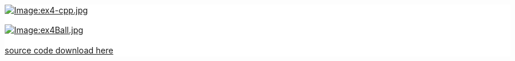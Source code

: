 [![Image:ex4-cpp.jpg](003_images/Ex4-cpp.jpg)][39]

[![Image:ex4Ball.jpg](003_images/Ex4Ball.jpg)][40]

[source code download here][41]

[2]: #overview "Overview"
[3]: #oop "What is OOP"
[4]: #classes "How to build your own Classes"
[5]: #objects-part-1 "Make objects from your own Classes - Part 1"
[6]: #objects-part-2 "Make objects from your own Classes - Part 2"
[7]: #objects-part-2_1 "Make objects from your own Classes - Part 2.1"
[8]: #objects-part-3 "Make objects from your own Classes - Part 3"
[9]: #objects-part-4 "Make objects from your own Classes - Part 4"

[11]: http://openframeworks.cc/forum/viewtopic.php?t=428 "http://openframeworks.cc/forum/viewtopic.php?t=428"

[14]: http://wiki.openframeworks.cc/index.php?title=OF_for_Processing_users "http://wiki.openframeworks.cc/index.php?title=OF_for_Processing_users"

[15]: 003_images/Ex1-ball_h.jpg "Image:ex1-ball_h.jpg"
[16]: 003_images/Ex-ifndef.jpg "Image:ex-ifndef.jpg"
[17]: 003_images/Ex1-ball_cpp.jpg "Image:ex1-ball_cpp.jpg"

[19]: 003_images/Ex1-h.jpg "Image:ex1-h.jpg"
[20]: 003_images/Ex1-cpp.jpg "Image:ex1-cpp.jpg"

[21]: http://www.essaycollective.org/personal/rx/patcher/of-werx/object-ballclass_example1.zip "http://www.essaycollective.org/personal/rx/patcher/of-werx/object-ballclass_example1.zip"

[23]: 003_images/Ex2-h.jpg "Image:ex2-h.jpg"
[24]: 003_images/Ex2-cpp.jpg "Image:ex2-cpp.jpg"
[25]: 003_images/Ex2Ball.jpg "Image:ex2Ball.jpg"

[26]: http://www.essaycollective.org/personal/rx/patcher/of-werx/object-ballclass_example2.zip "http://www.essaycollective.org/personal/rx/patcher/of-werx/object-ballclass_example2.zip"

[28]: 003_images/Ex21h.jpg "Image:ex21h.jpg"
[29]: 003_images/Ex21cpp.jpg "Image:ex21cpp.jpg"
[30]: 003_images/Ex21Ball.jpg "Image:ex21Ball.jpg"

[31]: http://www.essaycollective.org/personal/rx/patcher/of-werx/object-ballclass_example2-1.zip "http://www.essaycollective.org/personal/rx/patcher/of-werx/object-ballclass_example2-1.zip"

[33]: 003_images/Ex3-h.jpg "Image:ex3-h.jpg"
[34]: 003_images/Ex3-cpp.jpg "Image:ex3-cpp.jpg"
[35]: 003_images/Ex3Ball.jpg "Image:ex3Ball.jpg"

[36]: http://www.essaycollective.org/personal/rx/patcher/of-werx/object-ballclass_example3.zip "http://www.essaycollective.org/personal/rx/patcher/of-werx/object-ballclass_example3.zip"

[38]: 003_images/Ex4-h.jpg "Image:ex4-h.jpg"
[39]: 003_images/Ex4-cpp.jpg "Image:ex4-cpp.jpg"
[40]: 003_images/Ex4Ball.jpg "Image:ex4Ball.jpg"

[41]: http://www.essaycollective.org/personal/rx/patcher/of-werx/object-ballclass_example4.zip "http://www.essaycollective.org/personal/rx/patcher/of-werx/object-ballclass_example4.zip"
